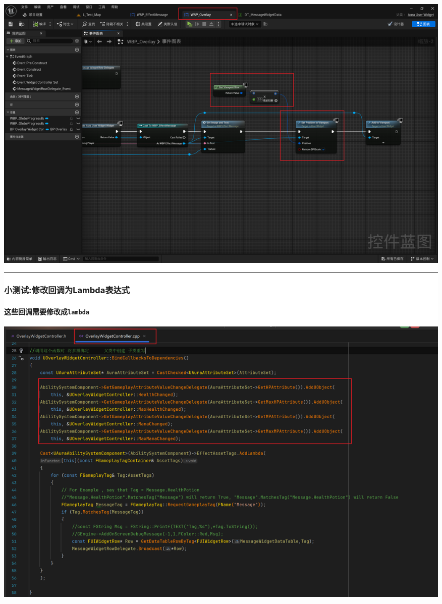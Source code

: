 
![图片](https://github.com/liyunlong618/LiYunLongKnowledgeLibrary/blob/main/UECPP/Models/GAS/GAS_2_Aura/DetailContent/Image/GAS_013/895122_300327.png?raw=true)
    
___________________________________________________________________________________________


### 小测试:修改回调为Lambda表达式


#### 这些回调需要修改成`lambda`

![图片](https://github.com/liyunlong618/LiYunLongKnowledgeLibrary/blob/main/UECPP/Models/GAS/GAS_2_Aura/DetailContent/Image/GAS_013/176239_906839.png?raw=true)